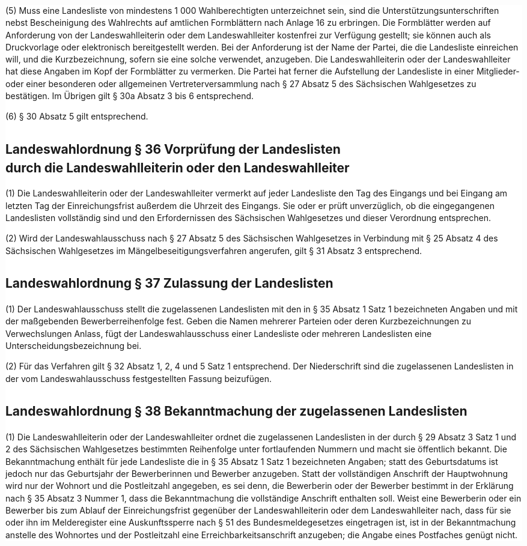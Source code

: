 
(5) Muss eine Landesliste von mindestens 1 000 Wahlberechtigten unterzeichnet sein, sind die Unterstützungsunterschriften nebst Bescheinigung des Wahlrechts auf amtlichen Formblättern nach Anlage 16 zu erbringen. Die Formblätter werden auf Anforderung von der Landeswahlleiterin oder dem Landeswahlleiter kostenfrei zur Verfügung gestellt; sie können auch als Druckvorlage oder elektronisch bereitgestellt werden. Bei der Anforderung ist der Name der Partei, die die Landesliste einreichen will, und die Kurzbezeichnung, sofern sie eine solche verwendet, anzugeben. Die Landeswahlleiterin oder der Landeswahlleiter hat diese Angaben im Kopf der Formblätter zu vermerken. Die Partei hat ferner die Aufstellung der Landesliste in einer Mitglieder- oder einer besonderen oder allgemeinen Vertreterversammlung nach § 27 Absatz 5 des Sächsischen Wahlgesetzes zu bestätigen. Im Übrigen gilt § 30a Absatz 3 bis 6 entsprechend.

(6) § 30 Absatz 5 gilt entsprechend.


## Landeswahlordnung  § 36 Vorprüfung der Landeslisten<br>durch die Landeswahlleiterin oder den Landeswahlleiter

(1) Die Landeswahlleiterin oder der Landeswahlleiter vermerkt auf jeder Landesliste den Tag des Eingangs und bei Eingang am letzten Tag der Einreichungsfrist außerdem die Uhrzeit des Eingangs. Sie oder er prüft unverzüglich, ob die eingegangenen Landeslisten vollständig sind und den Erfordernissen des Sächsischen Wahlgesetzes und dieser Verordnung entsprechen.

(2) Wird der Landeswahlausschuss nach § 27 Absatz 5 des Sächsischen Wahlgesetzes in Verbindung mit § 25 Absatz 4 des Sächsischen Wahlgesetzes im Mängelbeseitigungsverfahren angerufen, gilt § 31 Absatz 3 entsprechend.


## Landeswahlordnung  § 37 Zulassung der Landeslisten

(1) Der Landeswahlausschuss stellt die zugelassenen Landeslisten mit den in § 35 Absatz 1 Satz 1 bezeichneten Angaben und mit der maßgebenden Bewerberreihenfolge fest. Geben die Namen mehrerer Parteien oder deren Kurzbezeichnungen zu Verwechslungen Anlass, fügt der Landeswahlausschuss einer Landesliste oder mehreren Landeslisten eine Unterscheidungsbezeichnung bei.

(2) Für das Verfahren gilt § 32 Absatz 1, 2, 4 und 5 Satz 1 entsprechend. Der Niederschrift sind die zugelassenen Landeslisten in der vom Landeswahlausschuss festgestellten Fassung beizufügen.


## Landeswahlordnung  § 38 Bekanntmachung der zugelassenen Landeslisten

(1) Die Landeswahlleiterin oder der Landeswahlleiter ordnet die zugelassenen Landeslisten in der durch § 29 Absatz 3 Satz 1 und 2 des Sächsischen Wahlgesetzes bestimmten Reihenfolge unter fortlaufenden Nummern und macht sie öffentlich bekannt. Die Bekanntmachung enthält für jede Landesliste die in § 35 Absatz 1 Satz 1 bezeichneten Angaben; statt des Geburtsdatums ist jedoch nur das Geburtsjahr der Bewerberinnen und Bewerber anzugeben. Statt der vollständigen Anschrift der Hauptwohnung wird nur der Wohnort und die Postleitzahl angegeben, es sei denn, die Bewerberin oder der Bewerber bestimmt in der Erklärung nach § 35 Absatz 3 Nummer 1, dass die Bekanntmachung die vollständige Anschrift enthalten soll. Weist eine Bewerberin oder ein Bewerber bis zum Ablauf der Einreichungsfrist gegenüber der Landeswahlleiterin oder dem Landeswahlleiter nach, dass für sie oder ihn im Melderegister eine Auskunftssperre nach § 51 des Bundesmeldegesetzes eingetragen ist, ist in der Bekanntmachung anstelle des Wohnortes und der Postleitzahl eine Erreichbarkeitsanschrift anzugeben; die Angabe eines Postfaches genügt nicht.
